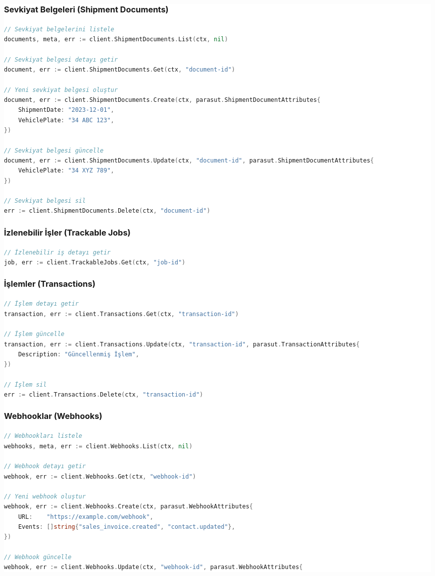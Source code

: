 ### Sevkiyat Belgeleri (Shipment Documents)

```go
// Sevkiyat belgelerini listele
documents, meta, err := client.ShipmentDocuments.List(ctx, nil)

// Sevkiyat belgesi detayı getir
document, err := client.ShipmentDocuments.Get(ctx, "document-id")

// Yeni sevkiyat belgesi oluştur
document, err := client.ShipmentDocuments.Create(ctx, parasut.ShipmentDocumentAttributes{
    ShipmentDate: "2023-12-01",
    VehiclePlate: "34 ABC 123",
})

// Sevkiyat belgesi güncelle
document, err := client.ShipmentDocuments.Update(ctx, "document-id", parasut.ShipmentDocumentAttributes{
    VehiclePlate: "34 XYZ 789",
})

// Sevkiyat belgesi sil
err := client.ShipmentDocuments.Delete(ctx, "document-id")
```

### İzlenebilir İşler (Trackable Jobs)

```go
// İzlenebilir iş detayı getir
job, err := client.TrackableJobs.Get(ctx, "job-id")
```

### İşlemler (Transactions)

```go
// İşlem detayı getir
transaction, err := client.Transactions.Get(ctx, "transaction-id")

// İşlem güncelle
transaction, err := client.Transactions.Update(ctx, "transaction-id", parasut.TransactionAttributes{
    Description: "Güncellenmiş İşlem",
})

// İşlem sil
err := client.Transactions.Delete(ctx, "transaction-id")
```

### Webhooklar (Webhooks)

```go
// Webhookları listele
webhooks, meta, err := client.Webhooks.List(ctx, nil)

// Webhook detayı getir
webhook, err := client.Webhooks.Get(ctx, "webhook-id")

// Yeni webhook oluştur
webhook, err := client.Webhooks.Create(ctx, parasut.WebhookAttributes{
    URL:    "https://example.com/webhook",
    Events: []string{"sales_invoice.created", "contact.updated"},
})

// Webhook güncelle
webhook, err := client.Webhooks.Update(ctx, "webhook-id", parasut.WebhookAttributes{
```